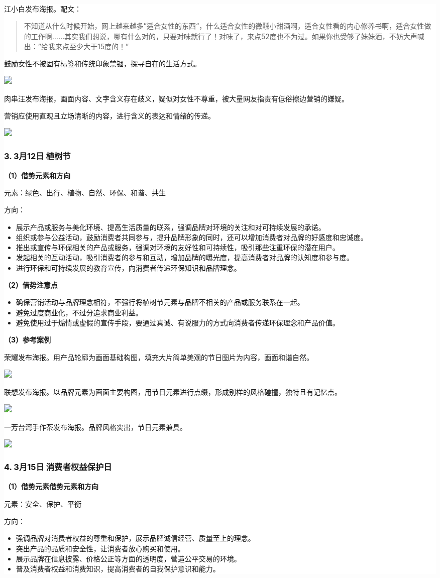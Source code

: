 江小白发布海报。配文：

> 不知道从什么时候开始，网上越来越多”适合女性的东西“，什么适合女性的微醺小甜酒啊，适合女性看的内心修养书啊，适合女性做的工作啊……其实我们想说，哪有什么对的，只要对味就行了！对味了，来点52度也不为过。如果你也受够了妹妹酒，不妨大声喊出：”给我来点至少大于15度的！”

鼓励女性不被固有标签和传统印象禁锢，探寻自在的生活方式。

![](https://image.yunyingpai.com/wp/2024/02/wYX8SS1Ym0UwhO6Fc5KH.jpg)

肉串汪发布海报，画面内容、文字含义存在歧义，疑似对女性不尊重，被大量网友指责有低俗擦边营销的嫌疑。

营销应使用直观且立场清晰的内容，进行含义的表达和情绪的传递。

![](https://image.yunyingpai.com/wp/2024/02/k4RhX9WOKRkY6d1RGgwr.jpg)

### 3\. 3月12日 植树节

**（1）借势元素和方向**

元素：绿色、出行、植物、自然、环保、和谐、共生

方向：

*   展示产品或服务与美化环境、提高生活质量的联系，强调品牌对环境的关注和对可持续发展的承诺。
*   组织或参与公益活动，鼓励消费者共同参与，提升品牌形象的同时，还可以增加消费者对品牌的好感度和忠诚度。
*   推出或宣传与环保相关的产品或服务，强调对环境的友好性和可持续性，吸引那些注重环保的潜在用户。
*   发起相关的互动活动，吸引消费者的参与和互动，增加品牌的曝光度，提高消费者对品牌的认知度和参与度。
*   进行环保和可持续发展的教育宣传，向消费者传递环保知识和品牌理念。

**（2）借势注意点**

*   确保营销活动与品牌理念相符，不强行将植树节元素与品牌不相关的产品或服务联系在一起。
*   避免过度商业化，不过分追求商业利益。
*   避免使用过于煽情或虚假的宣传手段，要通过真诚、有说服力的方式向消费者传递环保理念和产品价值。

**（3）参考案例**

荣耀发布海报。用产品轮廓为画面基础构图，填充大片简单美观的节日图片为内容，画面和谐自然。

![](https://image.yunyingpai.com/wp/2024/02/ClD2y5RYG5ABSJmT76mC.jpg)

联想发布海报。以品牌元素为画面主要构图，用节日元素进行点缀，形成别样的风格碰撞，独特且有记忆点。

![](https://image.yunyingpai.com/wp/2024/02/6H30yOGvIaWyzLYJfm1y.jpg)

一芳台湾手作茶发布海报。品牌风格突出，节日元素兼具。

![](https://image.yunyingpai.com/wp/2024/02/dCPrNXEZgEkg35tMqLje.jpg)

### 4\. 3月15日 消费者权益保护日

**（1）借势元素借势元素和方向**

元素：安全、保护、平衡

方向：

*   强调品牌对消费者权益的尊重和保护，展示品牌诚信经营、质量至上的理念。
*   突出产品的品质和安全性，让消费者放心购买和使用。
*   展示品牌在信息披露、价格公正等方面的透明度，营造公平交易的环境。
*   普及消费者权益和消费知识，提高消费者的自我保护意识和能力。
